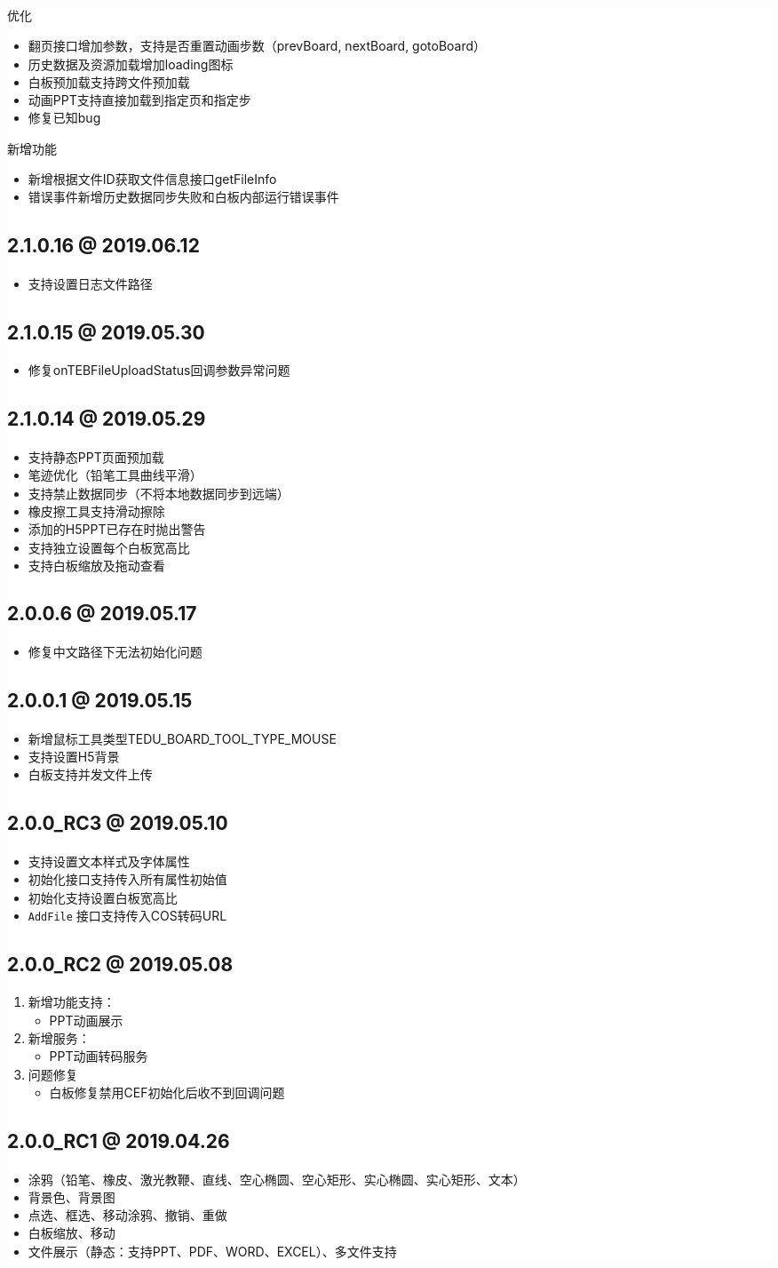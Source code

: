 优化
 - 翻页接口增加参数，支持是否重置动画步数（prevBoard, nextBoard, gotoBoard）
 - 历史数据及资源加载增加loading图标
 - 白板预加载支持跨文件预加载
 - 动画PPT支持直接加载到指定页和指定步
 - 修复已知bug

新增功能
 - 新增根据文件ID获取文件信息接口getFileInfo
 - 错误事件新增历史数据同步失败和白板内部运行错误事件

## 2.1.0.16 @ 2019.06.12
- 支持设置日志文件路径

## 2.1.0.15 @ 2019.05.30
- 修复onTEBFileUploadStatus回调参数异常问题

## 2.1.0.14 @ 2019.05.29
- 支持静态PPT页面预加载
- 笔迹优化（铅笔工具曲线平滑）
- 支持禁止数据同步（不将本地数据同步到远端）
- 橡皮擦工具支持滑动擦除
- 添加的H5PPT已存在时抛出警告
- 支持独立设置每个白板宽高比
- 支持白板缩放及拖动查看

## 2.0.0.6 @ 2019.05.17
- 修复中文路径下无法初始化问题

## 2.0.0.1 @ 2019.05.15
- 新增鼠标工具类型TEDU_BOARD_TOOL_TYPE_MOUSE
- 支持设置H5背景
- 白板支持并发文件上传

## 2.0.0_RC3 @ 2019.05.10
- 支持设置文本样式及字体属性
- 初始化接口支持传入所有属性初始值
- 初始化支持设置白板宽高比
- `AddFile` 接口支持传入COS转码URL

## 2.0.0_RC2 @ 2019.05.08
1. 新增功能支持：
    - PPT动画展示
2. 新增服务：
    - PPT动画转码服务
3. 问题修复
    - 白板修复禁用CEF初始化后收不到回调问题

## 2.0.0_RC1 @ 2019.04.26
- 涂鸦（铅笔、橡皮、激光教鞭、直线、空心椭圆、空心矩形、实心椭圆、实心矩形、文本）
- 背景色、背景图
- 点选、框选、移动涂鸦、撤销、重做
- 白板缩放、移动
- 文件展示（静态：支持PPT、PDF、WORD、EXCEL）、多文件支持

        


